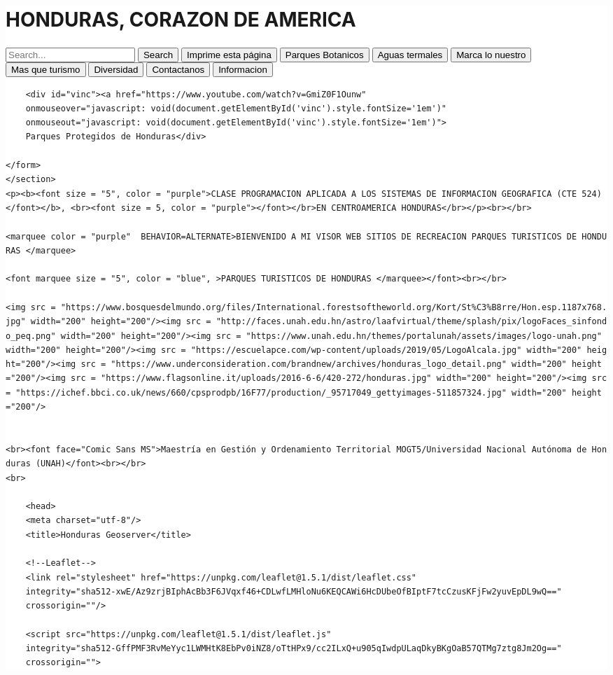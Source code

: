 <h1> HONDURAS, CORAZON DE AMERICA</h1>

<!DOCTYPE html>
<html>
<section class="webdesigntuts-workshop">
	<form action="" method="">		    
		<input type="search" placeholder="Search...">		    	
		<button>Search</button>
		<input type="button" value="Imprime esta página" onclick="window.print()">
		<input type="button" value="Parques Botanicos" onclick="window.search()">
		<input type="button" value="Aguas termales" onclick="window.search()">
		<input type="button" value="Marca lo nuestro" onclick="window.search()">
		<input type="button" value="Mas que turismo" onclick="window.search()">
		<input type="button" value="Diversidad" onclick="window.search()">
		<input type="button" value="Contactanos" onclick="window.search()">
		<input type="button" value="Informacion" onclick="window.search()">
		
		<div id="vinc"><a href="https://www.youtube.com/watch?v=GmiZ0F1Ounw" 
		onmouseover="javascript: void(document.getElementById('vinc').style.fontSize='1em')" 
		onmouseout="javascript: void(document.getElementById('vinc').style.fontSize='1em')">
		Parques Protegidos de Honduras</div>

	</form>
	</section>
	<p><b><font size = "5", color = "purple">CLASE PROGRAMACION APLICADA A LOS SISTEMAS DE INFORMACION GEOGRAFICA (CTE 524)</font></b>, <br><font size = 5, color = "purple"></font></br>EN CENTROAMERICA HONDURAS</br></p><br></br>
	
	<marquee color = "purple"  BEHAVIOR=ALTERNATE>BIENVENIDO A MI VISOR WEB SITIOS DE RECREACION PARQUES TURISTICOS DE HONDURAS </marquee>
	
	<font marquee size = "5", color = "blue", >PARQUES TURISTICOS DE HONDURAS </marquee></font><br></br>
	
	<img src = "https://www.bosquesdelmundo.org/files/International.forestsoftheworld.org/Kort/St%C3%B8rre/Hon.esp.1187x768.jpg" width="200" height="200"/><img src = "http://faces.unah.edu.hn/astro/laafvirtual/theme/splash/pix/logoFaces_sinfondo_peq.png" width="200" height="200"/><img src = "https://www.unah.edu.hn/themes/portalunah/assets/images/logo-unah.png" width="200" height="200"/><img src = "https://escuelapce.com/wp-content/uploads/2019/05/LogoAlcala.jpg" width="200" height="200"/><img src = "https://www.underconsideration.com/brandnew/archives/honduras_logo_detail.png" width="200" height="200"/><img src = "https://www.flagsonline.it/uploads/2016-6-6/420-272/honduras.jpg" width="200" height="200"/><img src = "https://ichef.bbci.co.uk/news/660/cpsprodpb/16F77/production/_95717049_gettyimages-511857324.jpg" width="200" height="200"/>
	
	
	<br><font face="Comic Sans MS">Maestría en Gestión y Ordenamiento Territorial MOGT5/Universidad Nacional Autónoma de Honduras (UNAH)</font><br></br>
	<br>
	
		<head>
		<meta charset="utf-8"/>
		<title>Honduras Geoserver</title>
				
		<!--Leaflet-->
		<link rel="stylesheet" href="https://unpkg.com/leaflet@1.5.1/dist/leaflet.css"
		integrity="sha512-xwE/Az9zrjBIphAcBb3F6JVqxf46+CDLwfLMHloNu6KEQCAWi6HcDUbeOfBIptF7tcCzusKFjFw2yuvEpDL9wQ=="
		crossorigin=""/>
  
		<script src="https://unpkg.com/leaflet@1.5.1/dist/leaflet.js"
		integrity="sha512-GffPMF3RvMeYyc1LWMHtK8EbPv0iNZ8/oTtHPx9/cc2ILxQ+u905qIwdpULaqDkyBKgOaB57QTMg7ztg8Jm2Og=="
		crossorigin="">
		